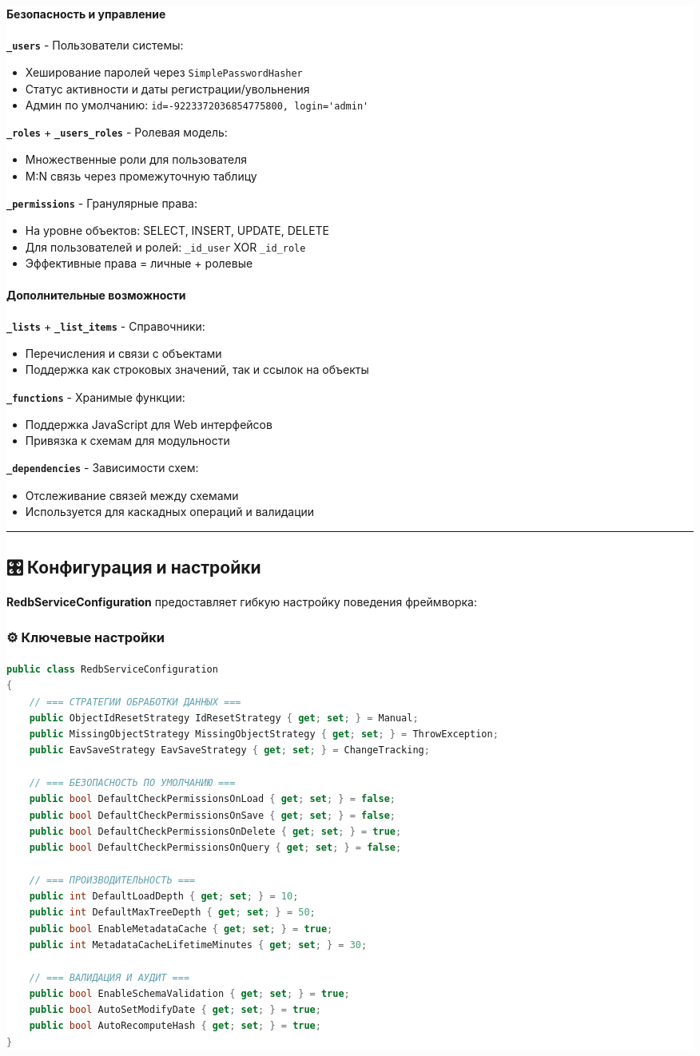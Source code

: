 #### **Безопасность и управление**

**`_users`** - Пользователи системы:
- Хеширование паролей через `SimplePasswordHasher`
- Статус активности и даты регистрации/увольнения
- Админ по умолчанию: `id=-9223372036854775800, login='admin'`

**`_roles`** + **`_users_roles`** - Ролевая модель:
- Множественные роли для пользователя  
- M:N связь через промежуточную таблицу

**`_permissions`** - Гранулярные права:
- На уровне объектов: SELECT, INSERT, UPDATE, DELETE
- Для пользователей и ролей: `_id_user` XOR `_id_role`
- Эффективные права = личные + ролевые

#### **Дополнительные возможности**

**`_lists`** + **`_list_items`** - Справочники:
- Перечисления и связи с объектами
- Поддержка как строковых значений, так и ссылок на объекты

**`_functions`** - Хранимые функции:
- Поддержка JavaScript для Web интерфейсов
- Привязка к схемам для модульности

**`_dependencies`** - Зависимости схем:
- Отслеживание связей между схемами
- Используется для каскадных операций и валидации

---

## 🎛️ Конфигурация и настройки

**RedbServiceConfiguration** предоставляет гибкую настройку поведения фреймворка:

### ⚙️ Ключевые настройки

```csharp
public class RedbServiceConfiguration
{
    // === СТРАТЕГИИ ОБРАБОТКИ ДАННЫХ ===
    public ObjectIdResetStrategy IdResetStrategy { get; set; } = Manual;
    public MissingObjectStrategy MissingObjectStrategy { get; set; } = ThrowException;
    public EavSaveStrategy EavSaveStrategy { get; set; } = ChangeTracking;
    
    // === БЕЗОПАСНОСТЬ ПО УМОЛЧАНИЮ ===
    public bool DefaultCheckPermissionsOnLoad { get; set; } = false;
    public bool DefaultCheckPermissionsOnSave { get; set; } = false;
    public bool DefaultCheckPermissionsOnDelete { get; set; } = true;
    public bool DefaultCheckPermissionsOnQuery { get; set; } = false;
    
    // === ПРОИЗВОДИТЕЛЬНОСТЬ ===
    public int DefaultLoadDepth { get; set; } = 10;
    public int DefaultMaxTreeDepth { get; set; } = 50;
    public bool EnableMetadataCache { get; set; } = true;
    public int MetadataCacheLifetimeMinutes { get; set; } = 30;
    
    // === ВАЛИДАЦИЯ И АУДИТ ===
    public bool EnableSchemaValidation { get; set; } = true;
    public bool AutoSetModifyDate { get; set; } = true;
    public bool AutoRecomputeHash { get; set; } = true;
}
```
